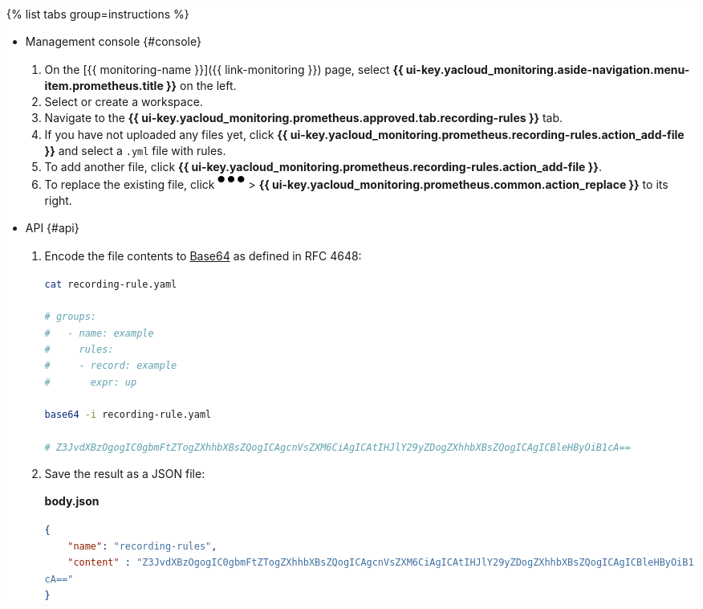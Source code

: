 {% list tabs group=instructions %}

- Management console {#console}

   1. On the [{{ monitoring-name }}]({{ link-monitoring }}) page, select **{{ ui-key.yacloud_monitoring.aside-navigation.menu-item.prometheus.title }}** on the left.
   1. Select or create a workspace.
   1. Navigate to the **{{ ui-key.yacloud_monitoring.prometheus.approved.tab.recording-rules }}** tab.
   1. If you have not uploaded any files yet, click **{{ ui-key.yacloud_monitoring.prometheus.recording-rules.action_add-file }}** and select a `.yml` file with rules.
   1. To add another file, click **{{ ui-key.yacloud_monitoring.prometheus.recording-rules.action_add-file }}**.
   1. To replace the existing file, click **![options](../../../_assets/horizontal-ellipsis.svg)** > **{{ ui-key.yacloud_monitoring.prometheus.common.action_replace }}** to its right. 

- API {#api}

   1. Encode the file contents to [Base64](https://en.wikipedia.org/wiki/Base64) as defined in RFC 4648:

       ```bash
       cat recording-rule.yaml

       # groups:
       #   - name: example
       #     rules:
       #     - record: example
       #       expr: up

       base64 -i recording-rule.yaml

       # Z3JvdXBzOgogIC0gbmFtZTogZXhhbXBsZQogICAgcnVsZXM6CiAgICAtIHJlY29yZDogZXhhbXBsZQogICAgICBleHByOiB1cA==
       ```

   1. Save the result as a JSON file:

       **body.json**

       ```json
       {
           "name": "recording-rules",
           "content" : "Z3JvdXBzOgogIC0gbmFtZTogZXhhbXBsZQogICAgcnVsZXM6CiAgICAtIHJlY29yZDogZXhhbXBsZQogICAgICBleHByOiB1cA=="
       }
       ```
